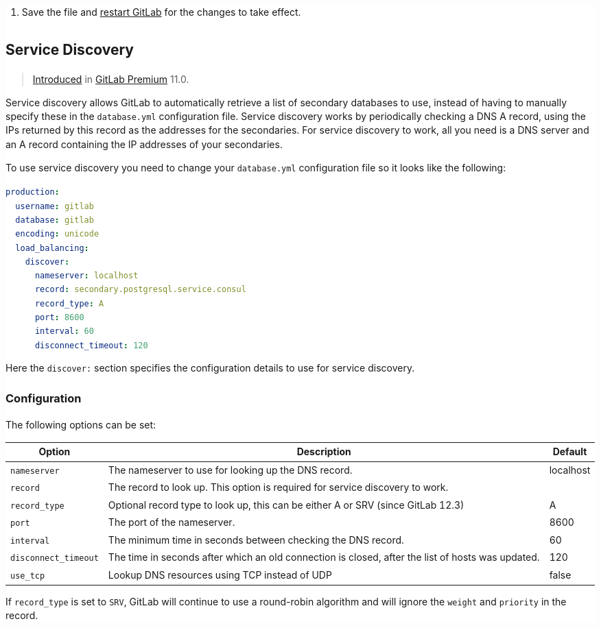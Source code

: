 1. Save the file and [restart GitLab][] for the changes to take effect.

## Service Discovery

> [Introduced][ee-5883] in [GitLab Premium][eep] 11.0.

Service discovery allows GitLab to automatically retrieve a list of secondary
databases to use, instead of having to manually specify these in the
`database.yml` configuration file. Service discovery works by periodically
checking a DNS A record, using the IPs returned by this record as the addresses
for the secondaries. For service discovery to work, all you need is a DNS server
and an A record containing the IP addresses of your secondaries.

To use service discovery you need to change your `database.yml` configuration
file so it looks like the following:

```yaml
production:
  username: gitlab
  database: gitlab
  encoding: unicode
  load_balancing:
    discover:
      nameserver: localhost
      record: secondary.postgresql.service.consul
      record_type: A
      port: 8600
      interval: 60
      disconnect_timeout: 120
```

Here the `discover:` section specifies the configuration details to use for
service discovery.

### Configuration

The following options can be set:

| Option               | Description                                                                                       | Default   |
|----------------------|---------------------------------------------------------------------------------------------------|-----------|
| `nameserver`         | The nameserver to use for looking up the DNS record.                                              | localhost |
| `record`             | The record to look up. This option is required for service discovery to work.                     |           |
| `record_type`        | Optional record type to look up, this can be either A or SRV (since GitLab 12.3)                  | A         |
| `port`               | The port of the nameserver.                                                                       | 8600      |
| `interval`           | The minimum time in seconds between checking the DNS record.                                      | 60        |
| `disconnect_timeout` | The time in seconds after which an old connection is closed, after the list of hosts was updated. | 120       |
| `use_tcp`            | Lookup DNS resources using TCP instead of UDP                                                     | false     |

If `record_type` is set to `SRV`, GitLab will continue to use a round-robin algorithm
and will ignore the `weight` and `priority` in the record.


[hot-standby]: https://www.postgresql.org/docs/9.6/hot-standby.html
[ee-1283]: https://gitlab.com/gitlab-org/gitlab-ee/merge_requests/1283
[eep]: https://about.gitlab.com/pricing/
[reconfigure gitlab]: restart_gitlab.md#omnibus-gitlab-reconfigure "How to reconfigure Omnibus GitLab"
[restart gitlab]: restart_gitlab.md#installations-from-source "How to restart GitLab"
[wikipedia]: https://en.wikipedia.org/wiki/Load_balancing_(computing)
[db-req]: ../install/requirements.md#database
[ee-3526]: https://gitlab.com/gitlab-org/gitlab-ee/merge_requests/3526
[ee-5883]: https://gitlab.com/gitlab-org/gitlab-ee/merge_requests/5883
[consul-udp]: https://www.consul.io/docs/agent/dns.html#udp-based-dns-queries